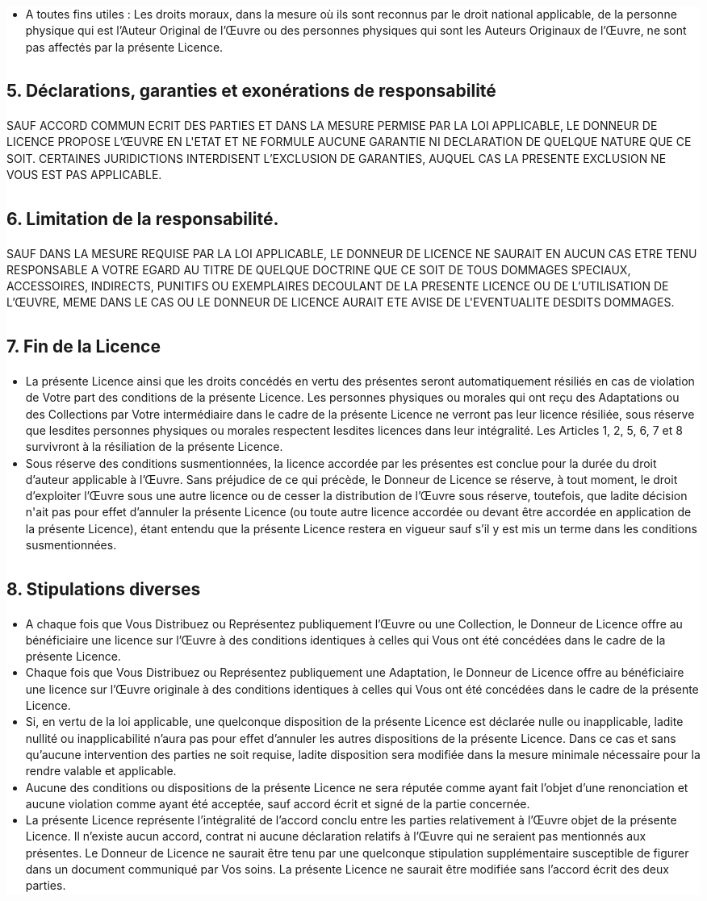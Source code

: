 - A toutes fins utiles : Les droits moraux, dans la mesure où ils sont reconnus par le droit national applicable, de la personne physique qui est l’Auteur Original de l’Œuvre ou des personnes physiques qui sont les Auteurs Originaux de l’Œuvre, ne sont pas affectés par la présente Licence.

## 5. Déclarations, garanties et exonérations de responsabilité

SAUF ACCORD COMMUN ECRIT DES PARTIES ET DANS LA MESURE PERMISE PAR LA LOI APPLICABLE, LE DONNEUR DE LICENCE PROPOSE L’ŒUVRE EN L'ETAT ET NE FORMULE AUCUNE GARANTIE NI DECLARATION DE QUELQUE NATURE QUE CE SOIT. CERTAINES JURIDICTIONS INTERDISENT L’EXCLUSION DE GARANTIES, AUQUEL CAS LA PRESENTE EXCLUSION NE VOUS EST PAS APPLICABLE.

## 6. Limitation de la responsabilité. 
SAUF DANS LA MESURE REQUISE PAR LA LOI APPLICABLE, LE DONNEUR DE LICENCE NE SAURAIT EN AUCUN CAS ETRE TENU RESPONSABLE A VOTRE EGARD AU TITRE DE QUELQUE DOCTRINE QUE CE SOIT DE TOUS DOMMAGES SPECIAUX, ACCESSOIRES, INDIRECTS, PUNITIFS OU EXEMPLAIRES DECOULANT DE LA PRESENTE LICENCE OU DE L’UTILISATION DE L’ŒUVRE, MEME DANS LE CAS OU LE DONNEUR DE LICENCE AURAIT ETE AVISE DE L'EVENTUALITE DESDITS DOMMAGES.

## 7. Fin de la Licence

- La présente Licence ainsi que les droits concédés en vertu des présentes seront automatiquement résiliés en cas de violation de Votre part des conditions de la présente Licence. Les personnes physiques ou morales qui ont reçu des Adaptations ou des Collections par Votre intermédiaire dans le cadre de la présente Licence ne verront pas leur licence résiliée, sous réserve que lesdites personnes physiques ou morales respectent lesdites licences dans leur intégralité. Les Articles 1, 2, 5, 6, 7 et 8 survivront à la résiliation de la présente Licence.
- Sous réserve des conditions susmentionnées, la licence accordée par les présentes est conclue pour la durée du droit d’auteur applicable à l’Œuvre. Sans préjudice de ce qui précède, le Donneur de Licence se réserve, à tout moment, le droit d’exploiter l’Œuvre sous une autre licence ou de cesser la distribution de l’Œuvre sous réserve, toutefois, que ladite décision n'ait pas pour effet d’annuler la présente Licence (ou toute autre licence accordée ou devant être accordée en application de la présente Licence), étant entendu que la présente Licence restera en vigueur sauf s’il y est mis un terme dans les conditions susmentionnées.

## 8. Stipulations diverses

- A chaque fois que Vous Distribuez ou Représentez publiquement l’Œuvre ou une Collection, le Donneur de Licence offre au bénéficiaire une licence sur l’Œuvre à des conditions identiques à celles qui Vous ont été concédées dans le cadre de la présente Licence.
- Chaque fois que Vous Distribuez ou Représentez publiquement une Adaptation, le Donneur de Licence offre au bénéficiaire une licence sur l’Œuvre originale à des conditions identiques à celles qui Vous ont été concédées dans le cadre de la présente Licence.
- Si, en vertu de la loi applicable, une quelconque disposition de la présente Licence est déclarée nulle ou inapplicable, ladite nullité ou inapplicabilité n’aura pas pour effet d’annuler les autres dispositions de la présente Licence. Dans ce cas et sans qu’aucune intervention des parties ne soit requise, ladite disposition sera modifiée dans la mesure minimale nécessaire pour la rendre valable et applicable.
- Aucune des conditions ou dispositions de la présente Licence ne sera réputée comme ayant fait l’objet d’une renonciation et aucune violation comme ayant été acceptée, sauf accord écrit et signé de la partie concernée.
- La présente Licence représente l’intégralité de l’accord conclu entre les parties relativement à l’Œuvre objet de la présente Licence. Il n’existe aucun accord, contrat ni aucune déclaration relatifs à l’Œuvre qui ne seraient pas mentionnés aux présentes. Le Donneur de Licence ne saurait être tenu par une quelconque stipulation supplémentaire susceptible de figurer dans un document communiqué par Vos soins. La présente Licence ne saurait être modifiée sans l’accord écrit des deux parties.

